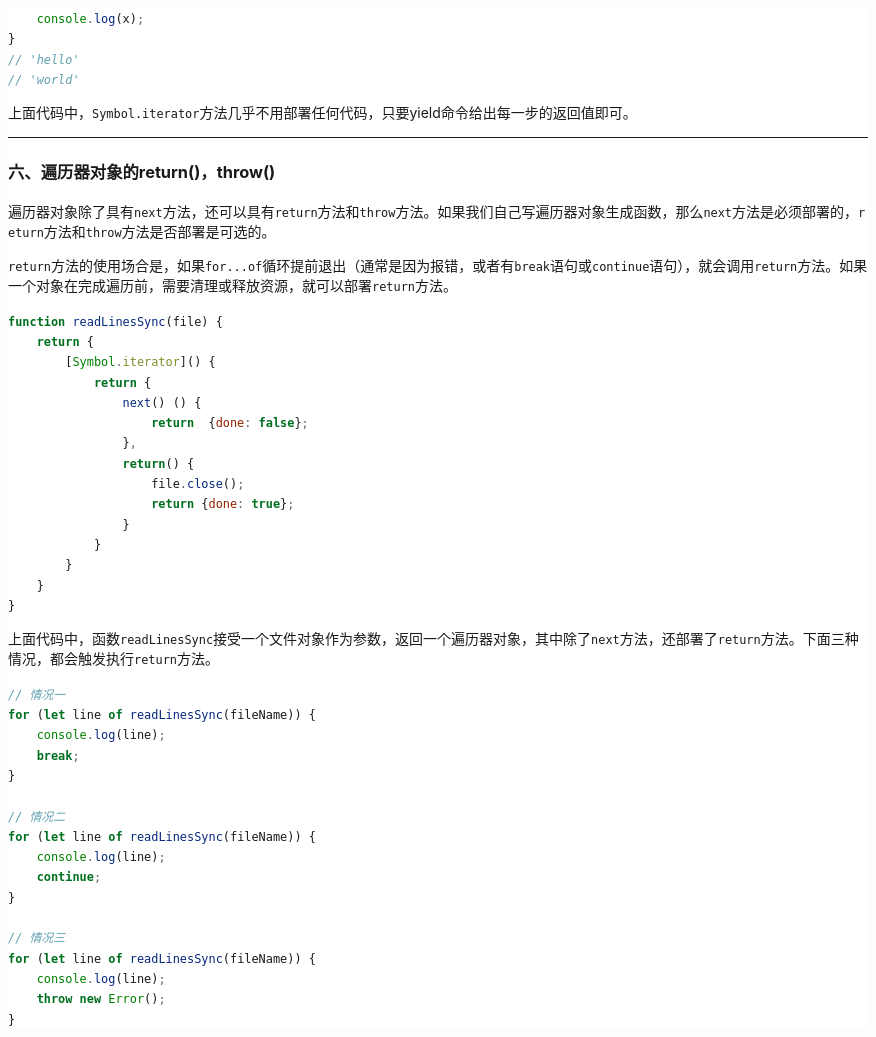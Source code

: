```js
    console.log(x);
}
// 'hello'
// 'world'
```

上面代码中，`Symbol.iterator`方法几乎不用部署任何代码，只要yield命令给出每一步的返回值即可。

---

### 六、遍历器对象的return()，throw()

遍历器对象除了具有`next`方法，还可以具有`return`方法和`throw`方法。如果我们自己写遍历器对象生成函数，那么`next`方法是必须部署的，`return`方法和`throw`方法是否部署是可选的。

`return`方法的使用场合是，如果`for...of`循环提前退出（通常是因为报错，或者有`break`语句或`continue`语句），就会调用`return`方法。如果一个对象在完成遍历前，需要清理或释放资源，就可以部署`return`方法。

```js
function readLinesSync(file) {
    return {
        [Symbol.iterator]() {
            return {
                next() () {
                    return  {done: false};
                },
                return() {
                    file.close();
                    return {done: true};
                }
            }
        }
    }
}
```

上面代码中，函数`readLinesSync`接受一个文件对象作为参数，返回一个遍历器对象，其中除了`next`方法，还部署了`return`方法。下面三种情况，都会触发执行`return`方法。

```js
// 情况一
for (let line of readLinesSync(fileName)) {
    console.log(line);
    break;
}

// 情况二
for (let line of readLinesSync(fileName)) {
    console.log(line);
    continue;
}

// 情况三
for (let line of readLinesSync(fileName)) {
    console.log(line);
    throw new Error();
}
```
